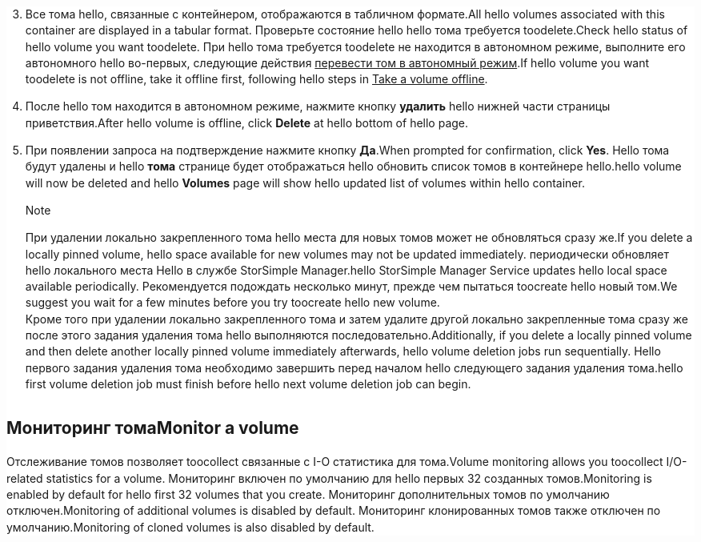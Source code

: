 3. <span data-ttu-id="6e967-333">Все тома hello, связанные с контейнером, отображаются в табличном формате.</span><span class="sxs-lookup"><span data-stu-id="6e967-333">All hello volumes associated with this container are displayed in a tabular format.</span></span> <span data-ttu-id="6e967-334">Проверьте состояние hello hello тома требуется toodelete.</span><span class="sxs-lookup"><span data-stu-id="6e967-334">Check hello status of hello volume you want toodelete.</span></span> <span data-ttu-id="6e967-335">При hello тома требуется toodelete не находится в автономном режиме, выполните его автономного hello во-первых, следующие действия [перевести том в автономный режим](#take-a-volume-offline).</span><span class="sxs-lookup"><span data-stu-id="6e967-335">If hello volume you want toodelete is not offline, take it offline first, following hello steps in [Take a volume offline](#take-a-volume-offline).</span></span>
4. <span data-ttu-id="6e967-336">После hello том находится в автономном режиме, нажмите кнопку **удалить** hello нижней части страницы приветствия.</span><span class="sxs-lookup"><span data-stu-id="6e967-336">After hello volume is offline, click **Delete** at hello bottom of hello page.</span></span>
5. <span data-ttu-id="6e967-337">При появлении запроса на подтверждение нажмите кнопку **Да**.</span><span class="sxs-lookup"><span data-stu-id="6e967-337">When prompted for confirmation, click **Yes**.</span></span> <span data-ttu-id="6e967-338">Hello тома будут удалены и hello **тома** странице будет отображаться hello обновить список томов в контейнере hello.</span><span class="sxs-lookup"><span data-stu-id="6e967-338">hello volume will now be deleted and hello **Volumes** page will show hello updated list of volumes within hello container.</span></span>
   
   > [!NOTE]
   > <span data-ttu-id="6e967-339">При удалении локально закрепленного тома hello места для новых томов может не обновляться сразу же.</span><span class="sxs-lookup"><span data-stu-id="6e967-339">If you delete a locally pinned volume, hello space available for new volumes may not be updated immediately.</span></span> <span data-ttu-id="6e967-340">периодически обновляет hello локального места Hello в службе StorSimple Manager.</span><span class="sxs-lookup"><span data-stu-id="6e967-340">hello StorSimple Manager Service updates hello local space available periodically.</span></span> <span data-ttu-id="6e967-341">Рекомендуется подождать несколько минут, прежде чем пытаться toocreate hello новый том.</span><span class="sxs-lookup"><span data-stu-id="6e967-341">We suggest you wait for a few minutes before you try toocreate hello new volume.</span></span><br> <span data-ttu-id="6e967-342">Кроме того при удалении локально закрепленного тома и затем удалите другой локально закрепленные тома сразу же после этого задания удаления тома hello выполняются последовательно.</span><span class="sxs-lookup"><span data-stu-id="6e967-342">Additionally, if you delete a locally pinned volume and then delete another locally pinned volume immediately afterwards, hello volume deletion jobs run sequentially.</span></span> <span data-ttu-id="6e967-343">Hello первого задания удаления тома необходимо завершить перед началом hello следующего задания удаления тома.</span><span class="sxs-lookup"><span data-stu-id="6e967-343">hello first volume deletion job must finish before hello next volume deletion job can begin.</span></span>
   > 
   > 

## <a name="monitor-a-volume"></a><span data-ttu-id="6e967-344">Мониторинг тома</span><span class="sxs-lookup"><span data-stu-id="6e967-344">Monitor a volume</span></span>
<span data-ttu-id="6e967-345">Отслеживание томов позволяет toocollect связанные с I-O статистика для тома.</span><span class="sxs-lookup"><span data-stu-id="6e967-345">Volume monitoring allows you toocollect I/O-related statistics for a volume.</span></span> <span data-ttu-id="6e967-346">Мониторинг включен по умолчанию для hello первых 32 созданных томов.</span><span class="sxs-lookup"><span data-stu-id="6e967-346">Monitoring is enabled by default for hello first 32 volumes that you create.</span></span> <span data-ttu-id="6e967-347">Мониторинг дополнительных томов по умолчанию отключен.</span><span class="sxs-lookup"><span data-stu-id="6e967-347">Monitoring of additional volumes is disabled by default.</span></span> <span data-ttu-id="6e967-348">Мониторинг клонированных томов также отключен по умолчанию.</span><span class="sxs-lookup"><span data-stu-id="6e967-348">Monitoring of cloned volumes is also disabled by default.</span></span>
